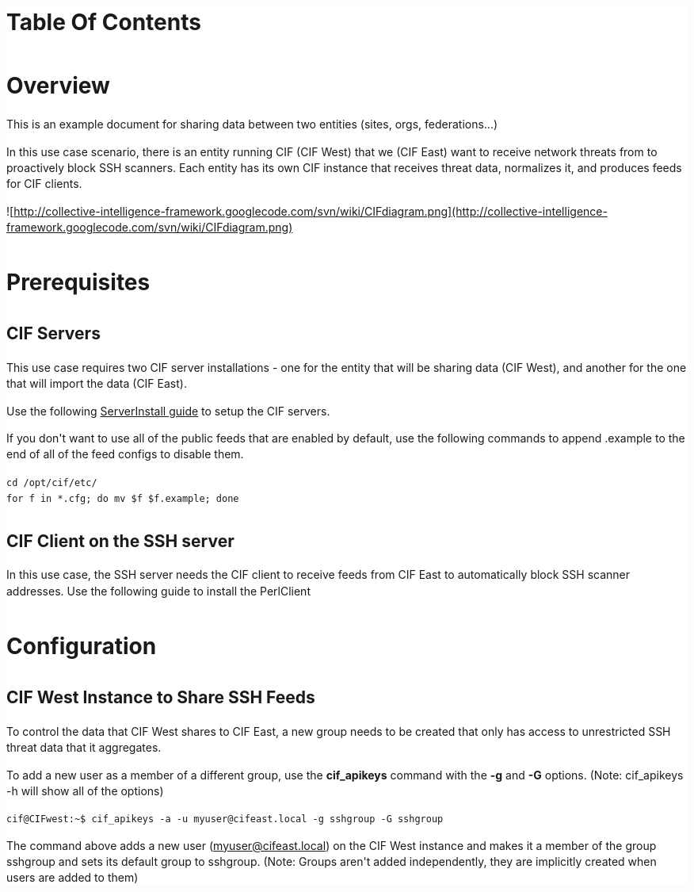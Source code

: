 # Table Of Contents #


# Overview #

This is an example document for sharing data between two entities (sites, orgs, federations...)

In this use case scenario, there is an entity running CIF (CIF West) that we (CIF East) want to receive network threats from to proactively block SSH scanners. Each entity has its own CIF instance that receives threat data, normalizes it, and produces feeds for CIF clients.

![http://collective-intelligence-framework.googlecode.com/svn/wiki/CIFdiagram.png](http://collective-intelligence-framework.googlecode.com/svn/wiki/CIFdiagram.png)

# Prerequisites #

## CIF Servers ##

This use case requires two CIF server installations - one for the entity that will be sharing data (CIF West), and another for the one that will import the data (CIF East).

Use the following [ServerInstall guide](ServerInstall_v0.md) to setup the CIF servers.

If you don't want to use all of the public feeds that are enabled by default, use the following commands to append .example to the end of all of the feed configs to disable them.
```
cd /opt/cif/etc/
for f in *.cfg; do mv $f $f.example; done
```

## CIF Client on the SSH server ##

In this use case, the SSH server needs the CIF client  to receive feeds from CIF East to automatically block SSH scanner addresses. Use the following guide to install the PerlClient

# Configuration #

## CIF West Instance to Share SSH Feeds ##

To control the data that CIF West shares to CIF East, a new group needs to be created that only has access to unrestricted SSH threat data that it aggregates.

To add a new user as a member of a different group, use the **cif\_apikeys** command with the **-g** and **-G** options. (Note: cif\_apikeys -h will show all of the options)
```
cif@CIFwest:~$ cif_apikeys -a -u myuser@cifeast.local -g sshgroup -G sshgroup
```
The command above adds a new user (myuser@cifeast.local) on the CIF West instance and makes it a member of the group sshgroup and sets its default group to sshgroup. (Note: Groups aren't added independently, they are implicitly created when users are added to them)
